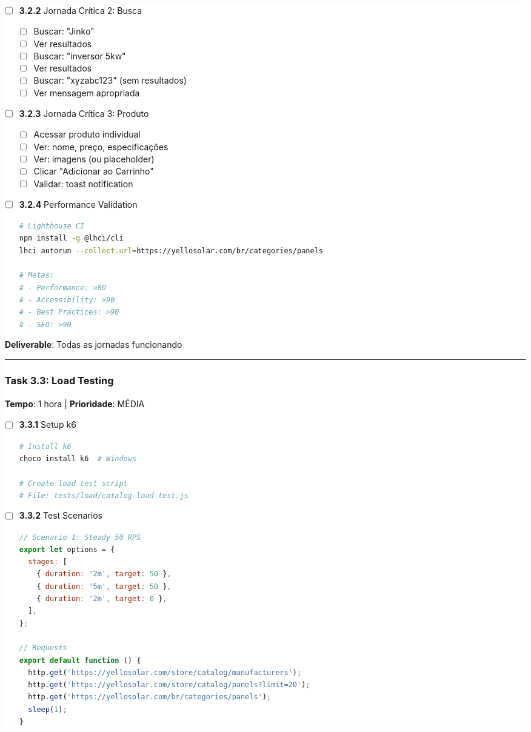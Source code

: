 - [ ] **3.2.2** Jornada Crítica 2: Busca
  - [ ] Buscar: "Jinko"
  - [ ] Ver resultados
  - [ ] Buscar: "inversor 5kw"
  - [ ] Ver resultados
  - [ ] Buscar: "xyzabc123" (sem resultados)
  - [ ] Ver mensagem apropriada

- [ ] **3.2.3** Jornada Crítica 3: Produto
  - [ ] Acessar produto individual
  - [ ] Ver: nome, preço, especificações
  - [ ] Ver: imagens (ou placeholder)
  - [ ] Clicar "Adicionar ao Carrinho"
  - [ ] Validar: toast notification

- [ ] **3.2.4** Performance Validation

  ```bash
  # Lighthouse CI
  npm install -g @lhci/cli
  lhci autorun --collect.url=https://yellosolar.com/br/categories/panels
  
  # Metas:
  # - Performance: >80
  # - Accessibility: >90
  # - Best Practices: >90
  # - SEO: >90
  ```

**Deliverable**: Todas as jornadas funcionando

---

### Task 3.3: Load Testing

**Tempo**: 1 hora | **Prioridade**: MÉDIA

- [ ] **3.3.1** Setup k6

  ```bash
  # Install k6
  choco install k6  # Windows
  
  # Create load test script
  # File: tests/load/catalog-load-test.js
  ```

- [ ] **3.3.2** Test Scenarios

  ```javascript
  // Scenario 1: Steady 50 RPS
  export let options = {
    stages: [
      { duration: '2m', target: 50 },
      { duration: '5m', target: 50 },
      { duration: '2m', target: 0 },
    ],
  };
  
  // Requests
  export default function () {
    http.get('https://yellosolar.com/store/catalog/manufacturers');
    http.get('https://yellosolar.com/store/catalog/panels?limit=20');
    http.get('https://yellosolar.com/br/categories/panels');
    sleep(1);
  }
  ```
